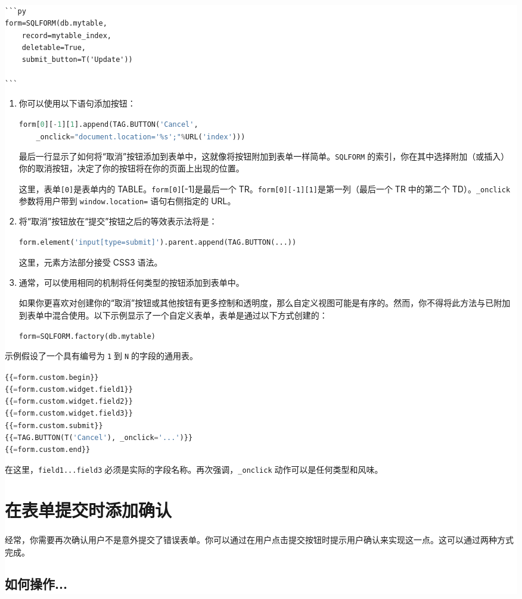     ```py
    form=SQLFORM(db.mytable,
    	record=mytable_index,
    	deletable=True,
    	submit_button=T('Update'))

    ```

1.  你可以使用以下语句添加按钮：

    ```py
    form[0][-1][1].append(TAG.BUTTON('Cancel',
    	_onclick="document.location='%s';"%URL('index')))

    ```

    最后一行显示了如何将“取消”按钮添加到表单中，这就像将按钮附加到表单一样简单。`SQLFORM` 的索引，你在其中选择附加（或插入）你的取消按钮，决定了你的按钮将在你的页面上出现的位置。

    这里，表单`[0]`是表单内的 TABLE。`form[0]`[-1]是最后一个 TR。`form[0][-1][1]`是第一列（最后一个 TR 中的第二个 TD）。`_onclick` 参数将用户带到 `window.location=` 语句右侧指定的 URL。

1.  将“取消”按钮放在“提交”按钮之后的等效表示法将是：

    ```py
    form.element('input[type=submit]').parent.append(TAG.BUTTON(...))

    ```

    这里，元素方法部分接受 CSS3 语法。

1.  通常，可以使用相同的机制将任何类型的按钮添加到表单中。

    如果你更喜欢对创建你的“取消”按钮或其他按钮有更多控制和透明度，那么自定义视图可能是有序的。然而，你不得将此方法与已附加到表单中混合使用。以下示例显示了一个自定义表单，表单是通过以下方式创建的：

    ```py
    form=SQLFORM.factory(db.mytable)

    ```

示例假设了一个具有编号为 `1` 到 `N` 的字段的通用表。

```py
{{=form.custom.begin}}
{{=form.custom.widget.field1}}
{{=form.custom.widget.field2}}
{{=form.custom.widget.field3}}
{{=form.custom.submit}}
{{=TAG.BUTTON(T('Cancel'), _onclick='...')}}
{{=form.custom.end}}

```

在这里，`field1...field3` 必须是实际的字段名称。再次强调，`_onclick` 动作可以是任何类型和风味。

# 在表单提交时添加确认

经常，你需要再次确认用户不是意外提交了错误表单。你可以通过在用户点击提交按钮时提示用户确认来实现这一点。这可以通过两种方式完成。

## 如何操作...
